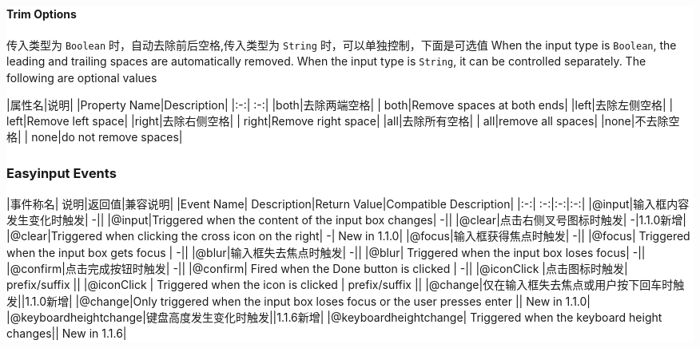 #### Trim Options

传入类型为 `Boolean` 时，自动去除前后空格,传入类型为 `String` 时，可以单独控制，下面是可选值
When the input type is `Boolean`, the leading and trailing spaces are automatically removed. When the input type is `String`, it can be controlled separately. The following are optional values

|属性名|说明|
|Property Name|Description|
|:-:| :-:|
|both|去除两端空格|
| both|Remove spaces at both ends|
|left|去除左侧空格|
| left|Remove left space|
|right|去除右侧空格|
| right|Remove right space|
|all|去除所有空格|
| all|remove all spaces|
|none|不去除空格|
| none|do not remove spaces|


### Easyinput Events

|事件称名| 说明|返回值|兼容说明|
|Event Name| Description|Return Value|Compatible Description|
|:-:| :-:|:-:|:-:|
|@input|输入框内容发生变化时触发| -||
|@input|Triggered when the content of the input box changes| -||
|@clear|点击右侧叉号图标时触发| -|1.1.0新增|
|@clear|Triggered when clicking the cross icon on the right| -| New in 1.1.0|
|@focus|输入框获得焦点时触发| -||
|@focus| Triggered when the input box gets focus | -||
|@blur|输入框失去焦点时触发| -||
|@blur| Triggered when the input box loses focus| -||
|@confirm|点击完成按钮时触发| -||
|@confirm| Fired when the Done button is clicked | -||
|@iconClick	|点击图标时触发| prefix/suffix	||
|@iconClick | Triggered when the icon is clicked | prefix/suffix ||
|@change|仅在输入框失去焦点或用户按下回车时触发||1.1.0新增|
|@change|Only triggered when the input box loses focus or the user presses enter || New in 1.1.0|
|@keyboardheightchange|键盘高度发生变化时触发||1.1.6新增|
|@keyboardheightchange| Triggered when the keyboard height changes|| New in 1.1.6|
